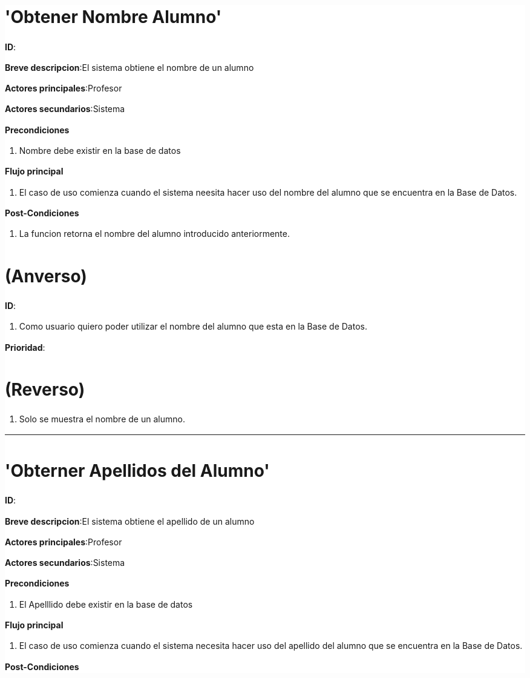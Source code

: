 # 'Obtener Nombre Alumno'

**ID**:

**Breve descripcion**:El sistema obtiene el nombre de un alumno

**Actores principales**:Profesor

**Actores secundarios**:Sistema

**Precondiciones**

1. Nombre debe existir en la base de datos

**Flujo principal**

1. El caso de uso comienza cuando el sistema neesita hacer uso del nombre del alumno que se encuentra en la Base de Datos.
 
 **Post-Condiciones**
 
1. La funcion retorna el nombre del alumno introducido anteriormente.

# (Anverso)

**ID**:

1. Como usuario quiero poder utilizar el nombre del alumno que esta en la Base de Datos.

**Prioridad**:

# (Reverso)

1. Solo se muestra el nombre de un alumno.

------------------------------------------------------------------------------------------------------------------------------------------------------------------------------------------------------------------------------------------------------------------

# 'Obterner Apellidos del Alumno'

**ID**:

**Breve descripcion**:El sistema obtiene el apellido de un alumno

**Actores principales**:Profesor

**Actores secundarios**:Sistema 

**Precondiciones**

1. El  Apelllido  debe existir en la base de datos

**Flujo principal**

1. El caso  de uso comienza cuando el sistema necesita hacer uso del apellido del alumno que se encuentra en la Base de Datos.

**Post-Condiciones**
